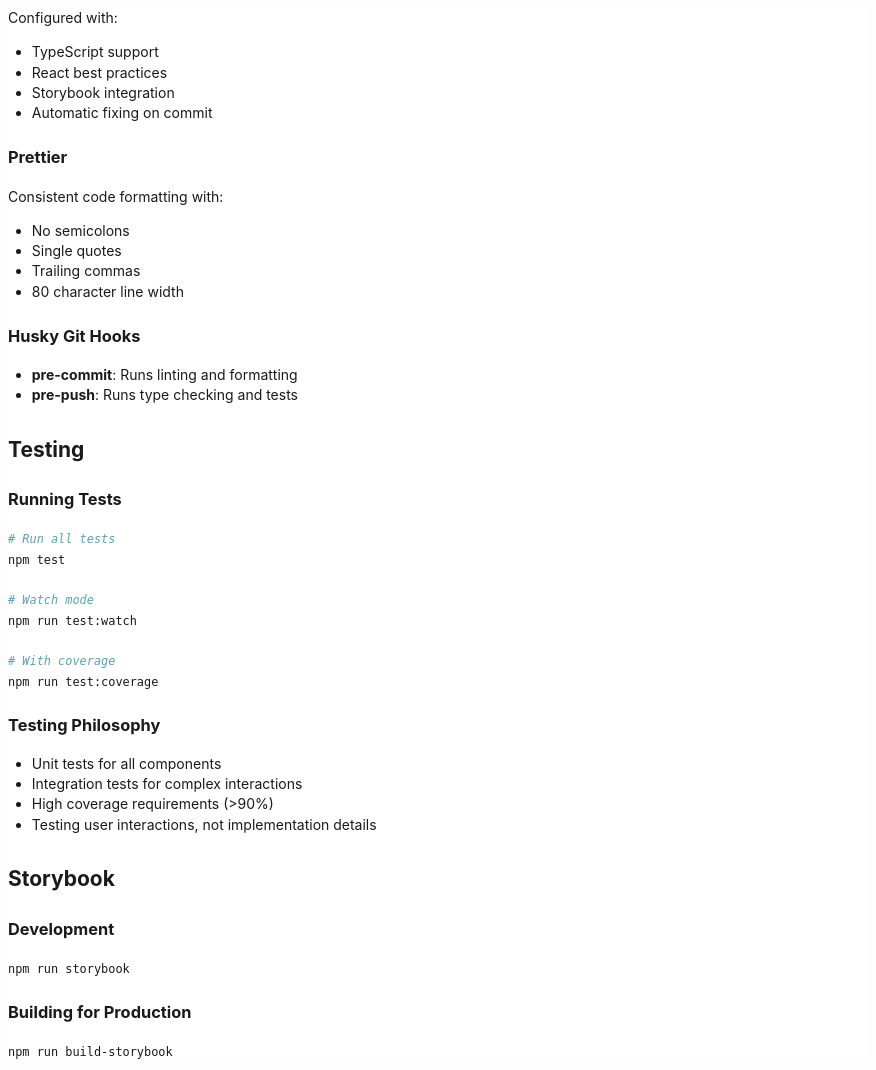 Configured with:
- TypeScript support
- React best practices
- Storybook integration
- Automatic fixing on commit

### Prettier

Consistent code formatting with:
- No semicolons
- Single quotes
- Trailing commas
- 80 character line width

### Husky Git Hooks

- **pre-commit**: Runs linting and formatting
- **pre-push**: Runs type checking and tests

## Testing

### Running Tests

```bash
# Run all tests
npm test

# Watch mode
npm run test:watch

# With coverage
npm run test:coverage
```

### Testing Philosophy

- Unit tests for all components
- Integration tests for complex interactions
- High coverage requirements (>90%)
- Testing user interactions, not implementation details

## Storybook

### Development

```bash
npm run storybook
```

### Building for Production

```bash
npm run build-storybook
```
